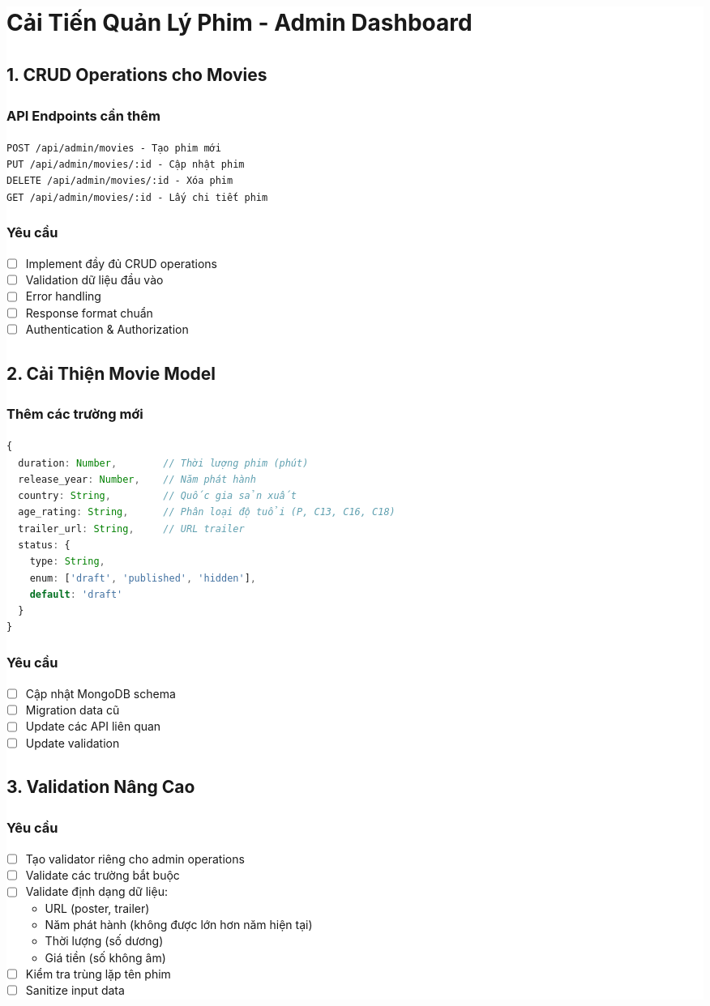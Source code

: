 # Cải Tiến Quản Lý Phim - Admin Dashboard

## 1. CRUD Operations cho Movies

### API Endpoints cần thêm
```
POST /api/admin/movies - Tạo phim mới
PUT /api/admin/movies/:id - Cập nhật phim
DELETE /api/admin/movies/:id - Xóa phim
GET /api/admin/movies/:id - Lấy chi tiết phim
```

### Yêu cầu
- [ ] Implement đầy đủ CRUD operations
- [ ] Validation dữ liệu đầu vào
- [ ] Error handling
- [ ] Response format chuẩn
- [ ] Authentication & Authorization

## 2. Cải Thiện Movie Model

### Thêm các trường mới
```typescript
{
  duration: Number,        // Thời lượng phim (phút)
  release_year: Number,    // Năm phát hành
  country: String,         // Quốc gia sản xuất
  age_rating: String,      // Phân loại độ tuổi (P, C13, C16, C18)
  trailer_url: String,     // URL trailer
  status: {
    type: String,
    enum: ['draft', 'published', 'hidden'],
    default: 'draft'
  }
}
```

### Yêu cầu
- [ ] Cập nhật MongoDB schema
- [ ] Migration data cũ
- [ ] Update các API liên quan
- [ ] Update validation

## 3. Validation Nâng Cao

### Yêu cầu
- [ ] Tạo validator riêng cho admin operations
- [ ] Validate các trường bắt buộc
- [ ] Validate định dạng dữ liệu:
  - URL (poster, trailer)
  - Năm phát hành (không được lớn hơn năm hiện tại)
  - Thời lượng (số dương)
  - Giá tiền (số không âm)
- [ ] Kiểm tra trùng lặp tên phim
- [ ] Sanitize input data
